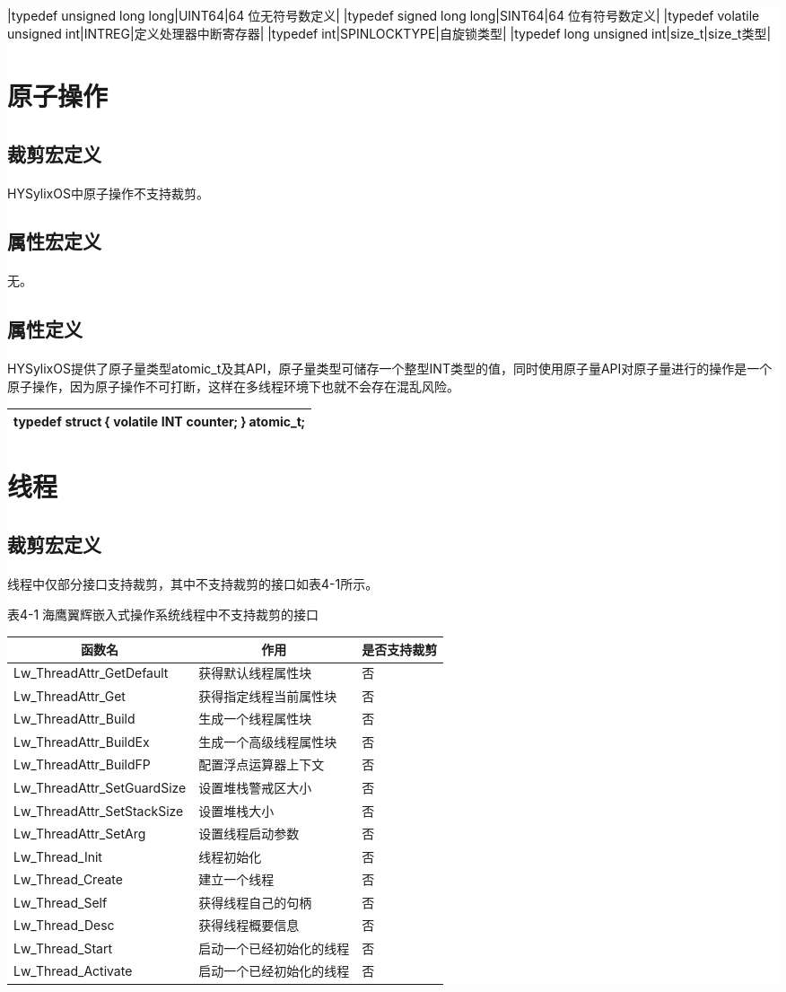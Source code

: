 |typedef unsigned long long|UINT64|64 位无符号数定义|
|typedef signed long long|SINT64|64 位有符号数定义|
|typedef volatile unsigned int|INTREG|定义处理器中断寄存器|
|typedef int|SPINLOCKTYPE|自旋锁类型|
|typedef long unsigned int|size_t|size_t类型|

# 原子操作

## 裁剪宏定义


HYSylixOS中原子操作不支持裁剪。

## 属性宏定义

无。

## 属性定义

HYSylixOS提供了原子量类型atomic_t及其API，原子量类型可储存一个整型INT类型的值，同时使用原子量API对原子量进行的操作是一个原子操作，因为原子操作不可打断，这样在多线程环境下也就不会存在混乱风险。

|typedef struct { volatile INT counter; } atomic_t;|
|---|


# 线程

## 裁剪宏定义

线程中仅部分接口支持裁剪，其中不支持裁剪的接口如表4-1所示。

表4-1 海鹰翼辉嵌入式操作系统线程中不支持裁剪的接口

|函数名|作用|是否支持裁剪|
|---|---|---|
|Lw_ThreadAttr_GetDefault|获得默认线程属性块|否|
|Lw_ThreadAttr_Get|获得指定线程当前属性块|否|
|Lw_ThreadAttr_Build|生成一个线程属性块|否|
|Lw_ThreadAttr_BuildEx|生成一个高级线程属性块|否|
|Lw_ThreadAttr_BuildFP|配置浮点运算器上下文|否|
|Lw_ThreadAttr_SetGuardSize|设置堆栈警戒区大小|否|
|Lw_ThreadAttr_SetStackSize|设置堆栈大小|否|
|Lw_ThreadAttr_SetArg|设置线程启动参数|否|
|Lw_Thread_Init|线程初始化|否|
|Lw_Thread_Create|建立一个线程|否|
|Lw_Thread_Self|获得线程自己的句柄|否|
|Lw_Thread_Desc|获得线程概要信息|否|
|Lw_Thread_Start|启动一个已经初始化的线程|否|
|Lw_Thread_Activate|启动一个已经初始化的线程|否|
